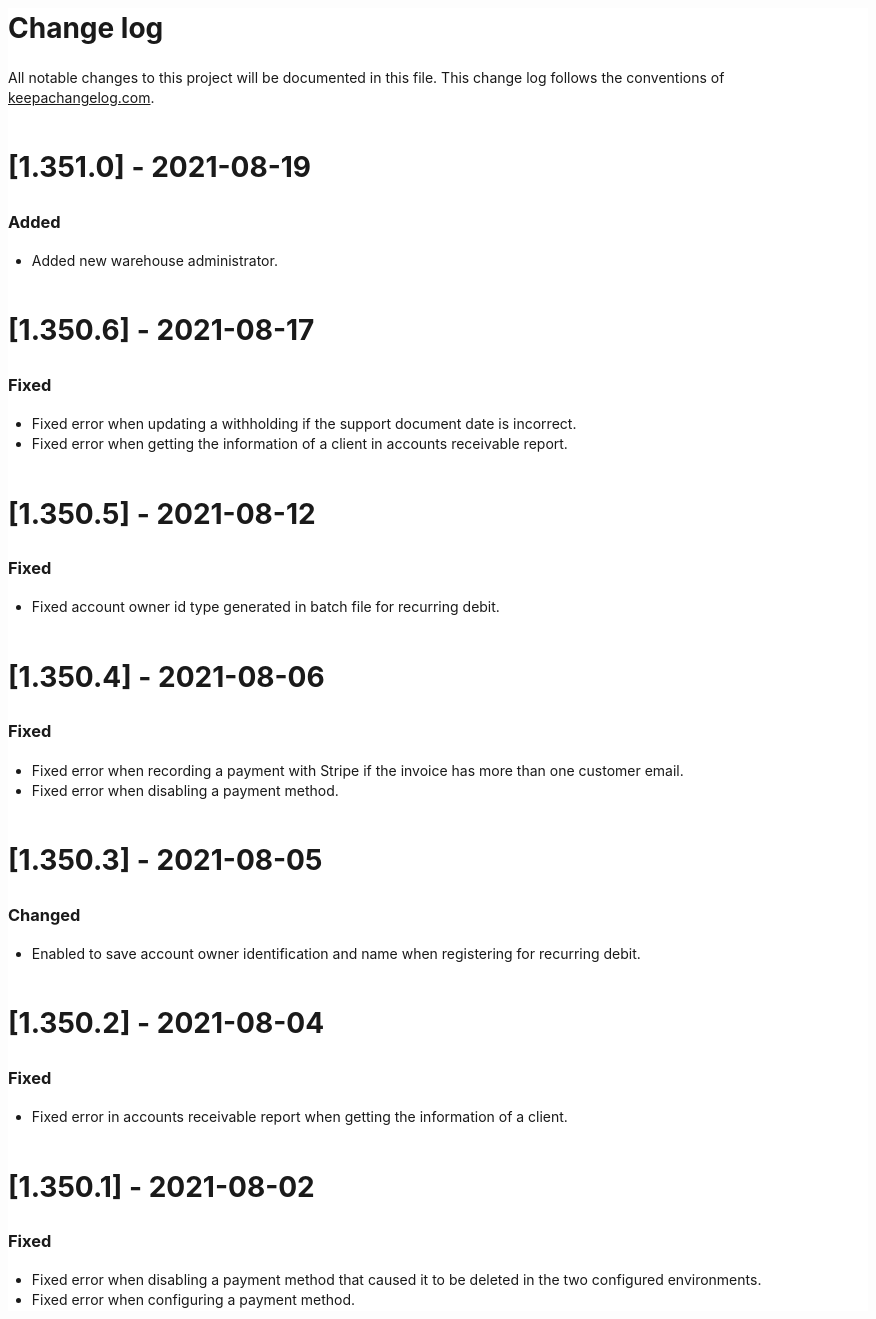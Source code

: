 # Change log

All notable changes to this project will be documented in this file. This change log follows the conventions of [keepachangelog.com](http://keepachangelog.com/).

# [1.351.0] - 2021-08-19
### Added
- Added new warehouse administrator.


# [1.350.6] - 2021-08-17
### Fixed
- Fixed error when updating a withholding if the support document date is incorrect.
- Fixed error when getting the information of a client in accounts receivable report.


# [1.350.5] - 2021-08-12
### Fixed
- Fixed account owner id type generated in batch file for recurring debit.


# [1.350.4] - 2021-08-06
### Fixed
- Fixed error when recording a payment with Stripe if the invoice has more than one customer email.
- Fixed error when disabling a payment method.


# [1.350.3] - 2021-08-05
### Changed
- Enabled to save account owner identification and name when registering for recurring debit.


# [1.350.2] - 2021-08-04
### Fixed
- Fixed error in accounts receivable report when getting the information of a client.


# [1.350.1] - 2021-08-02
### Fixed
- Fixed error when disabling a payment method that caused it to be deleted in the two configured environments.
- Fixed error when configuring a payment method.

